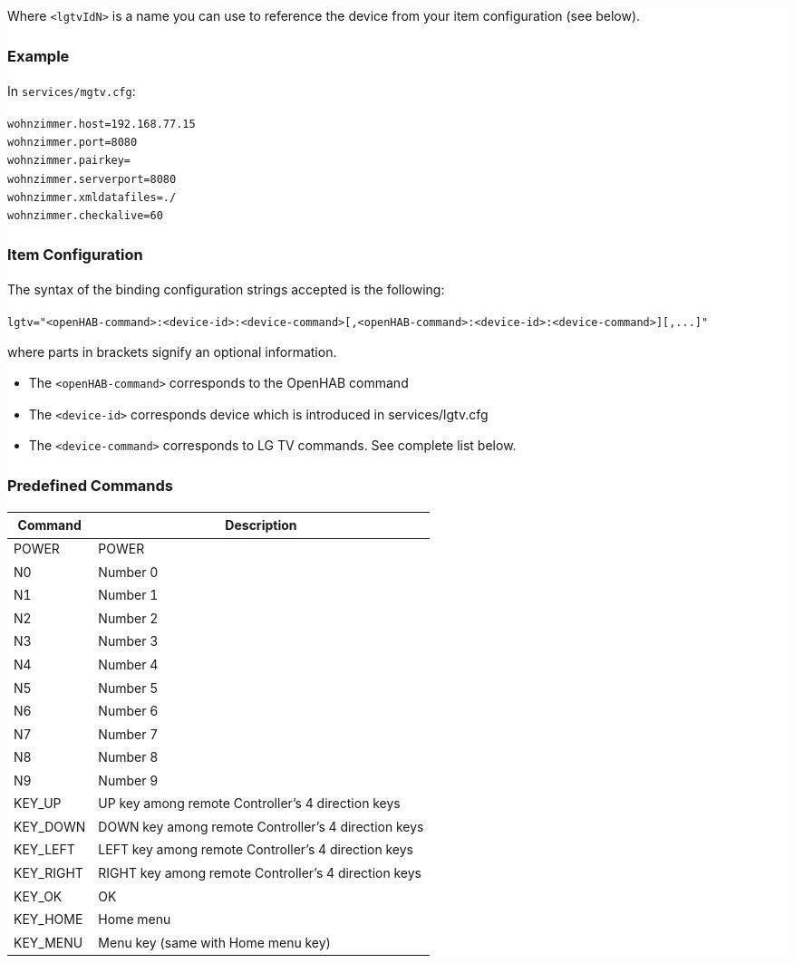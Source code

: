 Where `<lgtvIdN>` is a name you can use to reference the device from your item configuration (see below).

### Example

In `services/mgtv.cfg`:

```
wohnzimmer.host=192.168.77.15
wohnzimmer.port=8080
wohnzimmer.pairkey=
wohnzimmer.serverport=8080
wohnzimmer.xmldatafiles=./
wohnzimmer.checkalive=60
```

### Item Configuration

The syntax of the binding configuration strings accepted is the following: 

```
lgtv="<openHAB-command>:<device-id>:<device-command>[,<openHAB-command>:<device-id>:<device-command>][,...]"
```

where parts in brackets signify an optional information. 

* The `<openHAB-command>` corresponds to the OpenHAB command

* The `<device-id>` corresponds device which is introduced in services/lgtv.cfg

* The `<device-command>` corresponds to LG TV commands. See complete list below. 

### Predefined Commands

| Command | Description |
|---------|-------------|
| POWER   | POWER |
| N0    | Number 0 |
| N1    | Number 1 |
| N2    | Number 2 |
| N3    | Number 3 |
| N4    | Number 4 |
| N5    | Number 5 |
| N6    | Number 6 |
| N7    | Number 7 |
| N8    | Number 8 |
| N9    | Number 9 |
| KEY_UP    | UP key among remote Controller’s 4 direction keys |
| KEY_DOWN  | DOWN key among remote Controller’s 4 direction keys |
| KEY_LEFT  | LEFT key among remote Controller’s 4 direction keys |
| KEY_RIGHT | RIGHT key among remote Controller’s 4 direction keys |
| KEY_OK    | OK |
| KEY_HOME  | Home menu |
| KEY_MENU  | Menu key (same with Home menu key) |